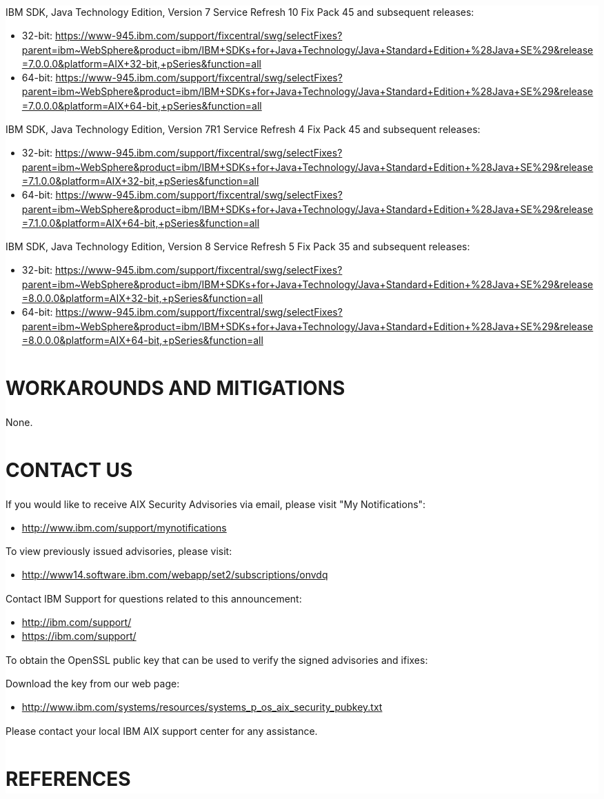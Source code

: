IBM SDK, Java Technology Edition, Version 7 Service Refresh 10 Fix Pack 45 and subsequent releases:
* 32-bit: <https://www-945.ibm.com/support/fixcentral/swg/selectFixes?parent=ibm~WebSphere&product=ibm/IBM+SDKs+for+Java+Technology/Java+Standard+Edition+%28Java+SE%29&release=7.0.0.0&platform=AIX+32-bit,+pSeries&function=all>
* 64-bit: <https://www-945.ibm.com/support/fixcentral/swg/selectFixes?parent=ibm~WebSphere&product=ibm/IBM+SDKs+for+Java+Technology/Java+Standard+Edition+%28Java+SE%29&release=7.0.0.0&platform=AIX+64-bit,+pSeries&function=all>

IBM SDK, Java Technology Edition, Version 7R1 Service Refresh 4 Fix Pack 45 and subsequent releases:
* 32-bit: <https://www-945.ibm.com/support/fixcentral/swg/selectFixes?parent=ibm~WebSphere&product=ibm/IBM+SDKs+for+Java+Technology/Java+Standard+Edition+%28Java+SE%29&release=7.1.0.0&platform=AIX+32-bit,+pSeries&function=all>
* 64-bit: <https://www-945.ibm.com/support/fixcentral/swg/selectFixes?parent=ibm~WebSphere&product=ibm/IBM+SDKs+for+Java+Technology/Java+Standard+Edition+%28Java+SE%29&release=7.1.0.0&platform=AIX+64-bit,+pSeries&function=all>

IBM SDK, Java Technology Edition, Version 8 Service Refresh 5 Fix Pack 35 and subsequent releases:
* 32-bit: <https://www-945.ibm.com/support/fixcentral/swg/selectFixes?parent=ibm~WebSphere&product=ibm/IBM+SDKs+for+Java+Technology/Java+Standard+Edition+%28Java+SE%29&release=8.0.0.0&platform=AIX+32-bit,+pSeries&function=all>
* 64-bit: <https://www-945.ibm.com/support/fixcentral/swg/selectFixes?parent=ibm~WebSphere&product=ibm/IBM+SDKs+for+Java+Technology/Java+Standard+Edition+%28Java+SE%29&release=8.0.0.0&platform=AIX+64-bit,+pSeries&function=all>

# WORKAROUNDS AND MITIGATIONS

None.

# CONTACT US

If you would like to receive AIX Security Advisories via email, please visit "My Notifications":

* http://www.ibm.com/support/mynotifications

To view previously issued advisories, please visit:

* http://www14.software.ibm.com/webapp/set2/subscriptions/onvdq

Contact IBM Support for questions related to this announcement:

* http://ibm.com/support/
* https://ibm.com/support/

To obtain the OpenSSL public key that can be used to verify the signed advisories and ifixes:

Download the key from our web page:

* http://www.ibm.com/systems/resources/systems_p_os_aix_security_pubkey.txt

Please contact your local IBM AIX support center for any assistance.

# REFERENCES
